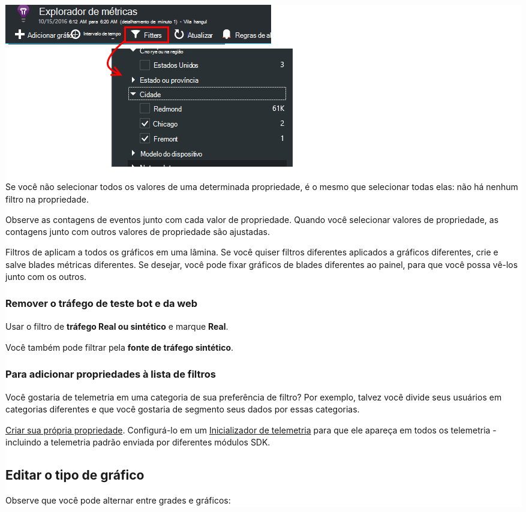 ![Clique em filtro, expanda uma propriedade e verificar alguns valores](./media/app-insights-metrics-explorer/19-filter.png)

Se você não selecionar todos os valores de uma determinada propriedade, é o mesmo que selecionar todas elas: não há nenhum filtro na propriedade.

Observe as contagens de eventos junto com cada valor de propriedade. Quando você selecionar valores de propriedade, as contagens junto com outros valores de propriedade são ajustadas.

Filtros de aplicam a todos os gráficos em uma lâmina. Se você quiser filtros diferentes aplicados a gráficos diferentes, crie e salve blades métricas diferentes. Se desejar, você pode fixar gráficos de blades diferentes ao painel, para que você possa vê-los junto com os outros.


### <a name="remove-bot-and-web-test-traffic"></a>Remover o tráfego de teste bot e da web

Usar o filtro de **tráfego Real ou sintético** e marque **Real**.

Você também pode filtrar pela **fonte de tráfego sintético**.

### <a name="to-add-properties-to-the-filter-list"></a>Para adicionar propriedades à lista de filtros

Você gostaria de telemetria em uma categoria de sua preferência de filtro? Por exemplo, talvez você divide seus usuários em categorias diferentes e que você gostaria de segmento seus dados por essas categorias.

[Criar sua própria propriedade](app-insights-api-custom-events-metrics.md#properties). Configurá-lo em um [Inicializador de telemetria](app-insights-api-custom-events-metrics.md#telemetry-initializers) para que ele apareça em todos os telemetria - incluindo a telemetria padrão enviada por diferentes módulos SDK.


## <a name="edit-the-chart-type"></a>Editar o tipo de gráfico

Observe que você pode alternar entre grades e gráficos:
